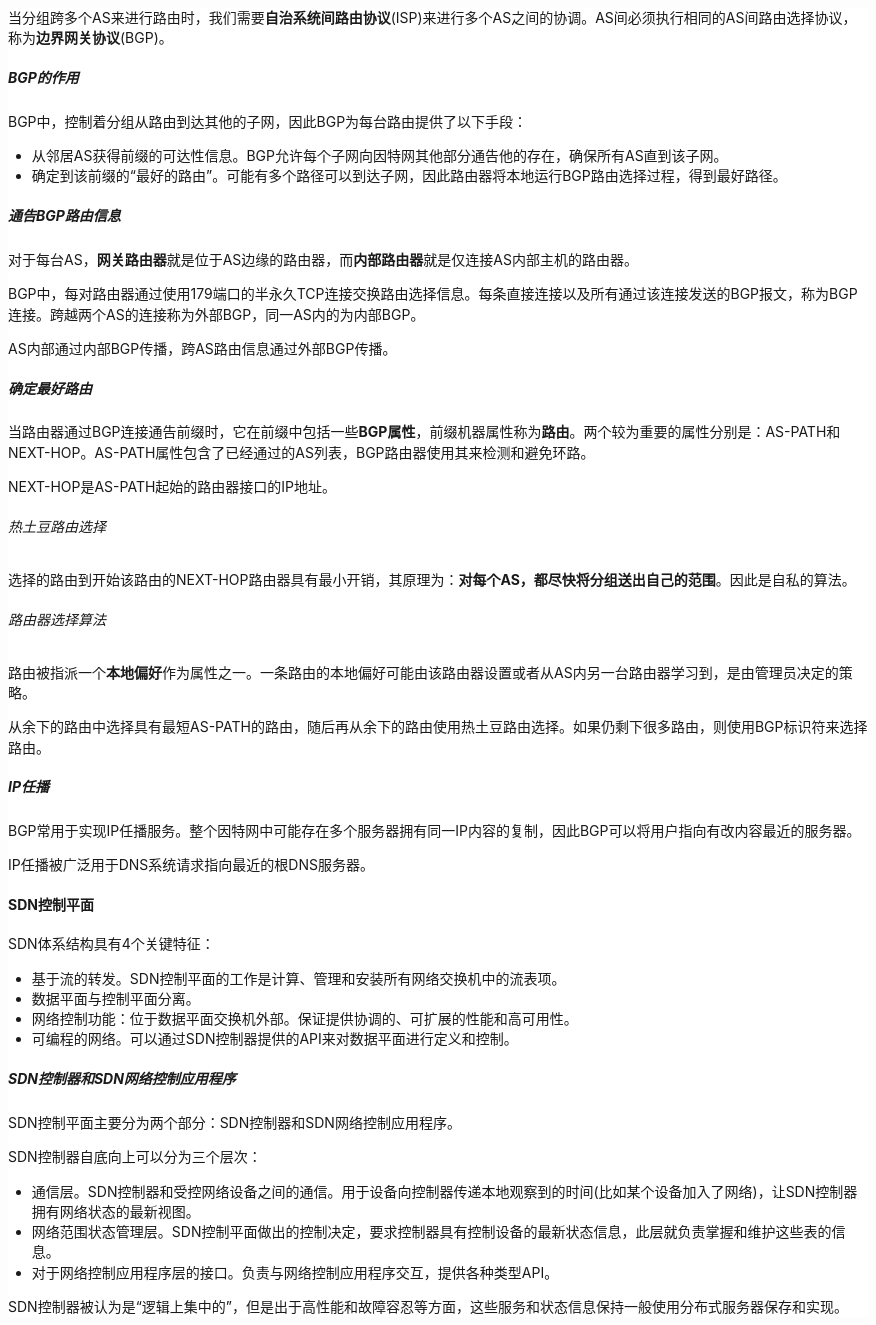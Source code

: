 当分组跨多个AS来进行路由时，我们需要**自治系统间路由协议**(ISP)来进行多个AS之间的协调。AS间必须执行相同的AS间路由选择协议，称为**边界网关协议**(BGP)。

##### BGP的作用

BGP中，控制着分组从路由到达其他的子网，因此BGP为每台路由提供了以下手段：

- 从邻居AS获得前缀的可达性信息。BGP允许每个子网向因特网其他部分通告他的存在，确保所有AS直到该子网。
- 确定到该前缀的“最好的路由”。可能有多个路径可以到达子网，因此路由器将本地运行BGP路由选择过程，得到最好路径。

##### 通告BGP路由信息

对于每台AS，**网关路由器**就是位于AS边缘的路由器，而**内部路由器**就是仅连接AS内部主机的路由器。

BGP中，每对路由器通过使用179端口的半永久TCP连接交换路由选择信息。每条直接连接以及所有通过该连接发送的BGP报文，称为BGP连接。跨越两个AS的连接称为外部BGP，同一AS内的为内部BGP。

AS内部通过内部BGP传播，跨AS路由信息通过外部BGP传播。

##### 确定最好路由

当路由器通过BGP连接通告前缀时，它在前缀中包括一些**BGP属性**，前缀机器属性称为**路由**。两个较为重要的属性分别是：AS-PATH和NEXT-HOP。AS-PATH属性包含了已经通过的AS列表，BGP路由器使用其来检测和避免环路。

NEXT-HOP是AS-PATH起始的路由器接口的IP地址。

###### 热土豆路由选择

选择的路由到开始该路由的NEXT-HOP路由器具有最小开销，其原理为：**对每个AS，都尽快将分组送出自己的范围**。因此是自私的算法。

###### 路由器选择算法

路由被指派一个**本地偏好**作为属性之一。一条路由的本地偏好可能由该路由器设置或者从AS内另一台路由器学习到，是由管理员决定的策略。

从余下的路由中选择具有最短AS-PATH的路由，随后再从余下的路由使用热土豆路由选择。如果仍剩下很多路由，则使用BGP标识符来选择路由。

##### IP任播

BGP常用于实现IP任播服务。整个因特网中可能存在多个服务器拥有同一IP内容的复制，因此BGP可以将用户指向有改内容最近的服务器。

IP任播被广泛用于DNS系统请求指向最近的根DNS服务器。

#### SDN控制平面

SDN体系结构具有4个关键特征：

- 基于流的转发。SDN控制平面的工作是计算、管理和安装所有网络交换机中的流表项。
- 数据平面与控制平面分离。
- 网络控制功能：位于数据平面交换机外部。保证提供协调的、可扩展的性能和高可用性。
- 可编程的网络。可以通过SDN控制器提供的API来对数据平面进行定义和控制。

##### SDN控制器和SDN网络控制应用程序

SDN控制平面主要分为两个部分：SDN控制器和SDN网络控制应用程序。

SDN控制器自底向上可以分为三个层次：

- 通信层。SDN控制器和受控网络设备之间的通信。用于设备向控制器传递本地观察到的时间(比如某个设备加入了网络)，让SDN控制器拥有网络状态的最新视图。
- 网络范围状态管理层。SDN控制平面做出的控制决定，要求控制器具有控制设备的最新状态信息，此层就负责掌握和维护这些表的信息。
- 对于网络控制应用程序层的接口。负责与网络控制应用程序交互，提供各种类型API。

SDN控制器被认为是“逻辑上集中的”，但是出于高性能和故障容忍等方面，这些服务和状态信息保持一般使用分布式服务器保存和实现。
